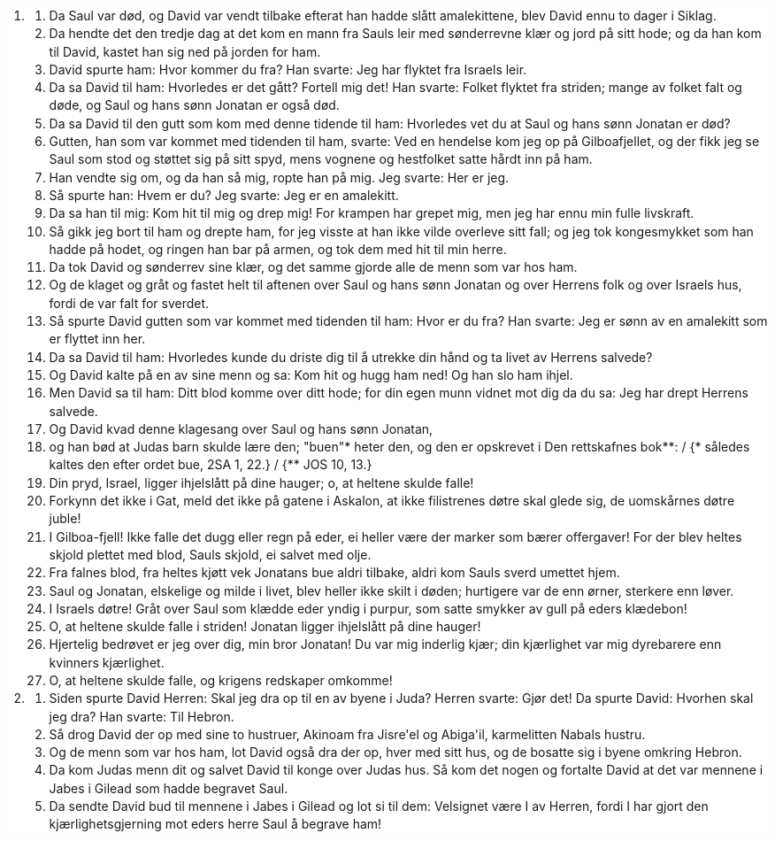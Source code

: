 <ol>
  <li>
    <ol>
      <li>Da Saul var død, og David var vendt tilbake efterat han hadde slått amalekittene, blev David ennu to dager i Siklag.</li>
      <li>Da hendte det den tredje dag at det kom en mann fra Sauls leir med sønderrevne klær og jord på sitt hode; og da han kom til David, kastet han sig ned på jorden for ham.</li>
      <li>David spurte ham: Hvor kommer du fra? Han svarte: Jeg har flyktet fra Israels leir.</li>
      <li>Da sa David til ham: Hvorledes er det gått? Fortell mig det! Han svarte: Folket flyktet fra striden; mange av folket falt og døde, og Saul og hans sønn Jonatan er også død.</li>
      <li>Da sa David til den gutt som kom med denne tidende til ham: Hvorledes vet du at Saul og hans sønn Jonatan er død?</li>
      <li>Gutten, han som var kommet med tidenden til ham, svarte: Ved en hendelse kom jeg op på Gilboafjellet, og der fikk jeg se Saul som stod og støttet sig på sitt spyd, mens vognene og hestfolket satte hårdt inn på ham.</li>
      <li>Han vendte sig om, og da han så mig, ropte han på mig. Jeg svarte: Her er jeg.</li>
      <li>Så spurte han: Hvem er du? Jeg svarte: Jeg er en amalekitt.</li>
      <li>Da sa han til mig: Kom hit til mig og drep mig! For krampen har grepet mig, men jeg har ennu min fulle livskraft.</li>
      <li>Så gikk jeg bort til ham og drepte ham, for jeg visste at han ikke vilde overleve sitt fall; og jeg tok kongesmykket som han hadde på hodet, og ringen han bar på armen, og tok dem med hit til min herre.</li>
      <li>Da tok David og sønderrev sine klær, og det samme gjorde alle de menn som var hos ham.</li>
      <li>Og de klaget og gråt og fastet helt til aftenen over Saul og hans sønn Jonatan og over Herrens folk og over Israels hus, fordi de var falt for sverdet.</li>
      <li>Så spurte David gutten som var kommet med tidenden til ham: Hvor er du fra? Han svarte: Jeg er sønn av en amalekitt som er flyttet inn her.</li>
      <li>Da sa David til ham: Hvorledes kunde du driste dig til å utrekke din hånd og ta livet av Herrens salvede?</li>
      <li>Og David kalte på en av sine menn og sa: Kom hit og hugg ham ned! Og han slo ham ihjel.</li>
      <li>Men David sa til ham: Ditt blod komme over ditt hode; for din egen munn vidnet mot dig da du sa: Jeg har drept Herrens salvede.</li>
      <li>Og David kvad denne klagesang over Saul og hans sønn Jonatan,</li>
      <li>og han bød at Judas barn skulde lære den; "buen"* heter den, og den er opskrevet i Den rettskafnes bok**: / {* således kaltes den efter ordet bue, 2SA 1, 22.} / {** JOS 10, 13.}</li>
      <li>Din pryd, Israel, ligger ihjelslått på dine hauger; o, at heltene skulde falle!</li>
      <li>Forkynn det ikke i Gat, meld det ikke på gatene i Askalon, at ikke filistrenes døtre skal glede sig, de uomskårnes døtre juble!</li>
      <li>I Gilboa-fjell! Ikke falle det dugg eller regn på eder, ei heller være der marker som bærer offergaver! For der blev heltes skjold plettet med blod, Sauls skjold, ei salvet med olje.</li>
      <li>Fra falnes blod, fra heltes kjøtt vek Jonatans bue aldri tilbake, aldri kom Sauls sverd umettet hjem.</li>
      <li>Saul og Jonatan, elskelige og milde i livet, blev heller ikke skilt i døden; hurtigere var de enn ørner, sterkere enn løver.</li>
      <li>I Israels døtre! Gråt over Saul som klædde eder yndig i purpur, som satte smykker av gull på eders klædebon!</li>
      <li>O, at heltene skulde falle i striden! Jonatan ligger ihjelslått på dine hauger!</li>
      <li>Hjertelig bedrøvet er jeg over dig, min bror Jonatan! Du var mig inderlig kjær; din kjærlighet var mig dyrebarere enn kvinners kjærlighet.</li>
      <li>O, at heltene skulde falle, og krigens redskaper omkomme!</li>
    </ol>
  </li>
  <li>
    <ol>
      <li>Siden spurte David Herren: Skal jeg dra op til en av byene i Juda? Herren svarte: Gjør det! Da spurte David: Hvorhen skal jeg dra? Han svarte: Til Hebron.</li>
      <li>Så drog David der op med sine to hustruer, Akinoam fra Jisre'el og Abiga'il, karmelitten Nabals hustru.</li>
      <li>Og de menn som var hos ham, lot David også dra der op, hver med sitt hus, og de bosatte sig i byene omkring Hebron.</li>
      <li>Da kom Judas menn dit og salvet David til konge over Judas hus. Så kom det nogen og fortalte David at det var mennene i Jabes i Gilead som hadde begravet Saul.</li>
      <li>Da sendte David bud til mennene i Jabes i Gilead og lot si til dem: Velsignet være I av Herren, fordi I har gjort den kjærlighetsgjerning mot eders herre Saul å begrave ham!</li>